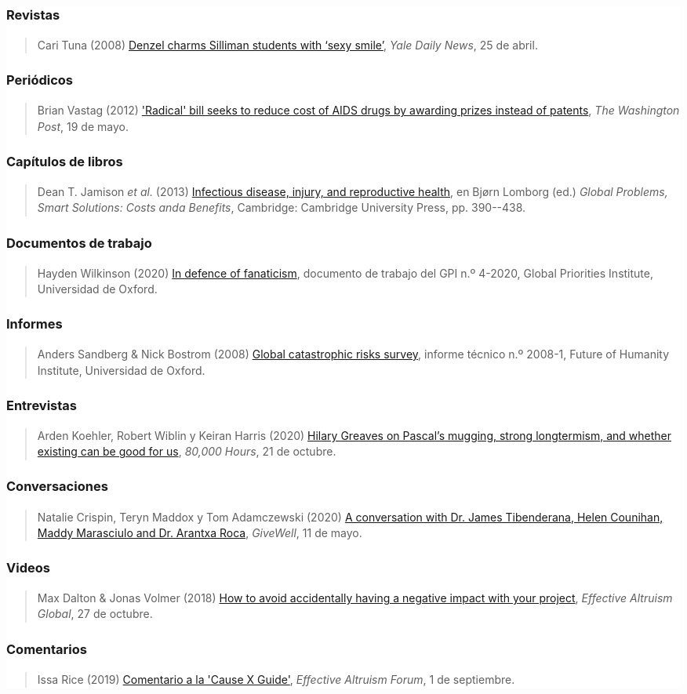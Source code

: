 ### Revistas

> Cari Tuna (2008) [Denzel charms Silliman students with ‘sexy smile’](https://yaledailynews.com/blog/2008/04/25/denzel-charms-silliman-students-with-sexy-smile/), *Yale Daily News*, 25 de abril.

### Periódicos

> Brian Vastag (2012) ['Radical' bill seeks to reduce cost of AIDS drugs by awarding prizes instead of patents](https://www.washingtonpost.com/national/health-science/radical-bill-seeks-to-reduce-cost-of-aids-drugs-by-awarding-prizes-instead-of-patents/2012/05/19/gIQAEGfabU_story.html), *The Washington Post*, 19 de mayo.

### Capítulos de libros

> Dean T. Jamison *et al.* (2013) [Infectious disease, injury, and reproductive health](http://doi.org/10.1017/CBO9781139600484.009), en Bjørn Lomborg (ed.) *Global Problems, Smart Solutions: Costs anda Benefits*, Cambridge: Cambridge University Press, pp. 390--438.

### Documentos de trabajo

> Hayden Wilkinson (2020) [In defence of fanaticism](https://globalprioritiesinstitute.org/wp-content/uploads/Hayden-Wilkinson_In-defence-of-fanaticism.pdf), documento de trabajo del GPI n.º 4-2020, Global Priorities Institute, Universidad de Oxford.

### Informes

> Anders Sandberg & Nick Bostrom (2008) [Global catastrophic risks survey](https://www.fhi.ox.ac.uk/reports/2008-1.pdf), informe técnico n.º 2008-1, Future of Humanity Institute, Universidad de Oxford.

### Entrevistas

> Arden Koehler, Robert Wiblin y Keiran Harris (2020) [Hilary Greaves on Pascal’s mugging, strong longtermism, and whether existing can be good for us](https://80000hours.org/podcast/episodes/hilary-greaves-comparing-existence-and-non-existence/), *80,000 Hours*, 21 de octubre.

### Conversaciones

> Natalie Crispin, Teryn Maddox y Tom Adamczewski (2020) [A conversation with Dr. James Tibenderana, Helen Counihan, Maddy Marasciulo and Dr. Arantxa Roca](https://docs.google.com/document/d/1i_HC5C8Y310Z2nRYmx-pCQIozehCZWlrzgTxRNaQgDI/edit), *GiveWell*, 11 de mayo.

### Videos

> Max Dalton & Jonas Volmer (2018) [How to avoid accidentally having a negative impact with your project](https://www.youtube.com/watch?v=RU168E9fLIM), *Effective Altruism Global*, 27 de octubre.

### Comentarios

> Issa Rice (2019) [Comentario a la 'Cause X Guide'](https://forum.effectivealtruism.org/posts/kFmFLcdSFKo2GFJkc/cause-x-guide?commentId=dqCy9FEuLDP25hw9a), *Effective Altruism Forum*, 1 de septiembre.
